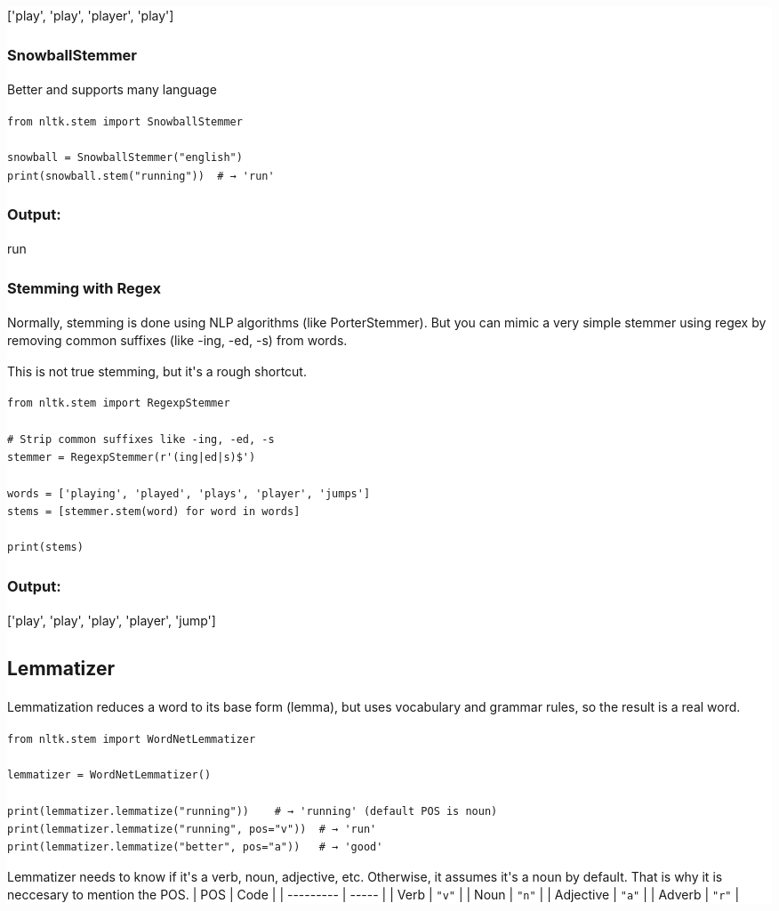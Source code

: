 ['play', 'play', 'player', 'play']

### SnowballStemmer
Better and supports many language
```
from nltk.stem import SnowballStemmer

snowball = SnowballStemmer("english")
print(snowball.stem("running"))  # → 'run'
```
### Output:
run

### Stemming with Regex
Normally, stemming is done using NLP algorithms (like PorterStemmer). But you can mimic a very simple stemmer using regex by removing common suffixes (like -ing, -ed, -s) from words.

This is not true stemming, but it's a rough shortcut.
```
from nltk.stem import RegexpStemmer

# Strip common suffixes like -ing, -ed, -s
stemmer = RegexpStemmer(r'(ing|ed|s)$')

words = ['playing', 'played', 'plays', 'player', 'jumps']
stems = [stemmer.stem(word) for word in words]

print(stems)

```
### Output:
['play', 'play', 'play', 'player', 'jump']

## Lemmatizer
Lemmatization reduces a word to its base form (lemma), but uses vocabulary and grammar rules, so the result is a real word.

```
from nltk.stem import WordNetLemmatizer

lemmatizer = WordNetLemmatizer()

print(lemmatizer.lemmatize("running"))    # → 'running' (default POS is noun)
print(lemmatizer.lemmatize("running", pos="v"))  # → 'run'
print(lemmatizer.lemmatize("better", pos="a"))   # → 'good'
```
Lemmatizer needs to know if it's a verb, noun, adjective, etc.
Otherwise, it assumes it's a noun by default. That is why it is neccesary to mention the POS.
| POS       | Code  |
| --------- | ----- |
| Verb      | `"v"` |
| Noun      | `"n"` |
| Adjective | `"a"` |
| Adverb    | `"r"` |
